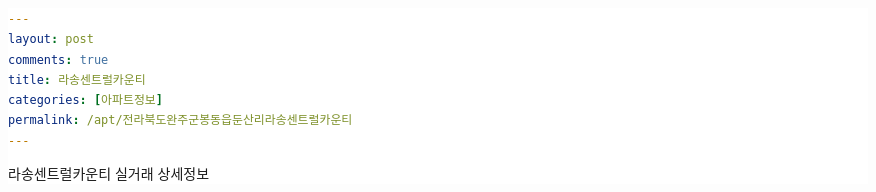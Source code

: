 ```yaml
---
layout: post
comments: true
title: 라송센트럴카운티
categories: [아파트정보]
permalink: /apt/전라북도완주군봉동읍둔산리라송센트럴카운티
---
```


라송센트럴카운티 실거래 상세정보

<script type="text/javascript">
  google.charts.load('current', {'packages':['line', 'corechart']});
  google.charts.setOnLoadCallback(drawChart);

  function drawChart() {
    var data = new google.visualization.DataTable();
    data.addColumn('date', '거래일');
    data.addColumn('number', "매매");
    data.addColumn('number', "전세");
    data.addColumn('number', "전매");
